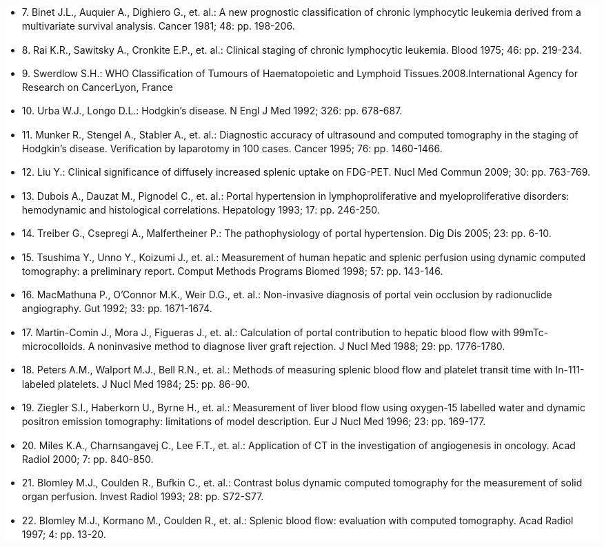 - 7\. Binet J.L., Auquier A., Dighiero G., et. al.: A new prognostic classification of chronic lymphocytic leukemia derived from a multivariate survival analysis. Cancer 1981; 48: pp. 198-206.


- 8\. Rai K.R., Sawitsky A., Cronkite E.P., et. al.: Clinical staging of chronic lymphocytic leukemia. Blood 1975; 46: pp. 219-234.


- 9\. Swerdlow S.H.: WHO Classification of Tumours of Haematopoietic and Lymphoid Tissues.2008.International Agency for Research on CancerLyon, France


- 10\. Urba W.J., Longo D.L.: Hodgkin’s disease. N Engl J Med 1992; 326: pp. 678-687.


- 11\. Munker R., Stengel A., Stabler A., et. al.: Diagnostic accuracy of ultrasound and computed tomography in the staging of Hodgkin’s disease. Verification by laparotomy in 100 cases. Cancer 1995; 76: pp. 1460-1466.


- 12\. Liu Y.: Clinical significance of diffusely increased splenic uptake on FDG-PET. Nucl Med Commun 2009; 30: pp. 763-769.


- 13\. Dubois A., Dauzat M., Pignodel C., et. al.: Portal hypertension in lymphoproliferative and myeloproliferative disorders: hemodynamic and histological correlations. Hepatology 1993; 17: pp. 246-250.


- 14\. Treiber G., Csepregi A., Malfertheiner P.: The pathophysiology of portal hypertension. Dig Dis 2005; 23: pp. 6-10.


- 15\. Tsushima Y., Unno Y., Koizumi J., et. al.: Measurement of human hepatic and splenic perfusion using dynamic computed tomography: a preliminary report. Comput Methods Programs Biomed 1998; 57: pp. 143-146.


- 16\. MacMathuna P., O’Connor M.K., Weir D.G., et. al.: Non-invasive diagnosis of portal vein occlusion by radionuclide angiography. Gut 1992; 33: pp. 1671-1674.


- 17\. Martin-Comin J., Mora J., Figueras J., et. al.: Calculation of portal contribution to hepatic blood flow with 99mTc-microcolloids. A noninvasive method to diagnose liver graft rejection. J Nucl Med 1988; 29: pp. 1776-1780.


- 18\. Peters A.M., Walport M.J., Bell R.N., et. al.: Methods of measuring splenic blood flow and platelet transit time with In-111-labeled platelets. J Nucl Med 1984; 25: pp. 86-90.


- 19\. Ziegler S.I., Haberkorn U., Byrne H., et. al.: Measurement of liver blood flow using oxygen-15 labelled water and dynamic positron emission tomography: limitations of model description. Eur J Nucl Med 1996; 23: pp. 169-177.


- 20\. Miles K.A., Charnsangavej C., Lee F.T., et. al.: Application of CT in the investigation of angiogenesis in oncology. Acad Radiol 2000; 7: pp. 840-850.


- 21\. Blomley M.J., Coulden R., Bufkin C., et. al.: Contrast bolus dynamic computed tomography for the measurement of solid organ perfusion. Invest Radiol 1993; 28: pp. S72-S77.


- 22\. Blomley M.J., Kormano M., Coulden R., et. al.: Splenic blood flow: evaluation with computed tomography. Acad Radiol 1997; 4: pp. 13-20.

